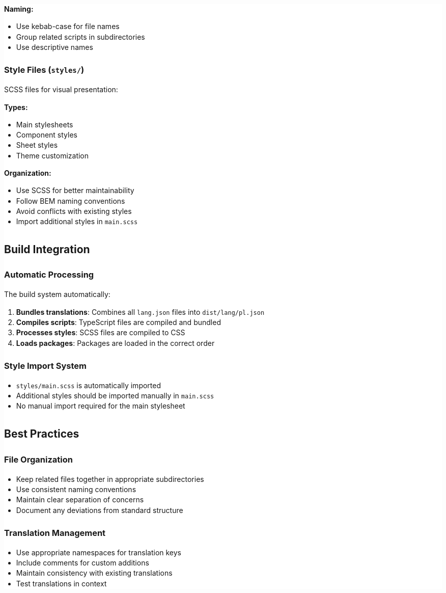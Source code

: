 **Naming:**
- Use kebab-case for file names
- Group related scripts in subdirectories
- Use descriptive names

### Style Files (`styles/`)

SCSS files for visual presentation:

**Types:**
- Main stylesheets
- Component styles
- Sheet styles
- Theme customization

**Organization:**
- Use SCSS for better maintainability
- Follow BEM naming conventions
- Avoid conflicts with existing styles
- Import additional styles in `main.scss`

## Build Integration

### Automatic Processing

The build system automatically:

1. **Bundles translations**: Combines all `lang.json` files into `dist/lang/pl.json`
2. **Compiles scripts**: TypeScript files are compiled and bundled
3. **Processes styles**: SCSS files are compiled to CSS
4. **Loads packages**: Packages are loaded in the correct order

### Style Import System

- `styles/main.scss` is automatically imported
- Additional styles should be imported manually in `main.scss`
- No manual import required for the main stylesheet

## Best Practices

### File Organization
- Keep related files together in appropriate subdirectories
- Use consistent naming conventions
- Maintain clear separation of concerns
- Document any deviations from standard structure

### Translation Management
- Use appropriate namespaces for translation keys
- Include comments for custom additions
- Maintain consistency with existing translations
- Test translations in context
